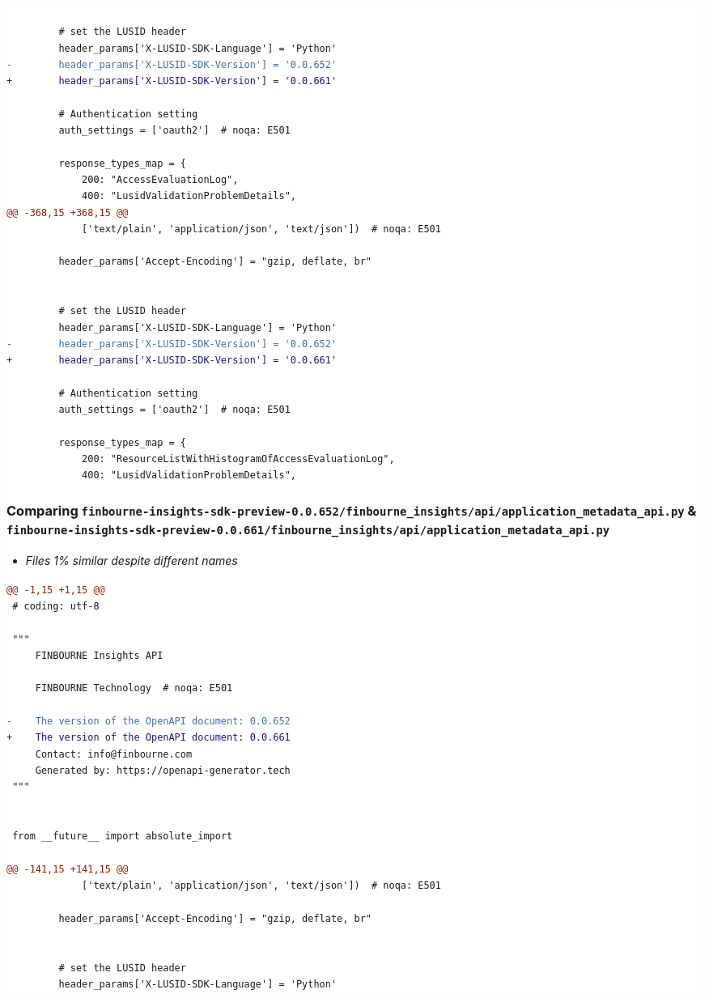 ```diff
 
         # set the LUSID header
         header_params['X-LUSID-SDK-Language'] = 'Python'
-        header_params['X-LUSID-SDK-Version'] = '0.0.652'
+        header_params['X-LUSID-SDK-Version'] = '0.0.661'
 
         # Authentication setting
         auth_settings = ['oauth2']  # noqa: E501
 
         response_types_map = {
             200: "AccessEvaluationLog",
             400: "LusidValidationProblemDetails",
@@ -368,15 +368,15 @@
             ['text/plain', 'application/json', 'text/json'])  # noqa: E501
 
         header_params['Accept-Encoding'] = "gzip, deflate, br"
 
 
         # set the LUSID header
         header_params['X-LUSID-SDK-Language'] = 'Python'
-        header_params['X-LUSID-SDK-Version'] = '0.0.652'
+        header_params['X-LUSID-SDK-Version'] = '0.0.661'
 
         # Authentication setting
         auth_settings = ['oauth2']  # noqa: E501
 
         response_types_map = {
             200: "ResourceListWithHistogramOfAccessEvaluationLog",
             400: "LusidValidationProblemDetails",
```

### Comparing `finbourne-insights-sdk-preview-0.0.652/finbourne_insights/api/application_metadata_api.py` & `finbourne-insights-sdk-preview-0.0.661/finbourne_insights/api/application_metadata_api.py`

 * *Files 1% similar despite different names*

```diff
@@ -1,15 +1,15 @@
 # coding: utf-8
 
 """
     FINBOURNE Insights API
 
     FINBOURNE Technology  # noqa: E501
 
-    The version of the OpenAPI document: 0.0.652
+    The version of the OpenAPI document: 0.0.661
     Contact: info@finbourne.com
     Generated by: https://openapi-generator.tech
 """
 
 
 from __future__ import absolute_import
 
@@ -141,15 +141,15 @@
             ['text/plain', 'application/json', 'text/json'])  # noqa: E501
 
         header_params['Accept-Encoding'] = "gzip, deflate, br"
 
 
         # set the LUSID header
         header_params['X-LUSID-SDK-Language'] = 'Python'
```